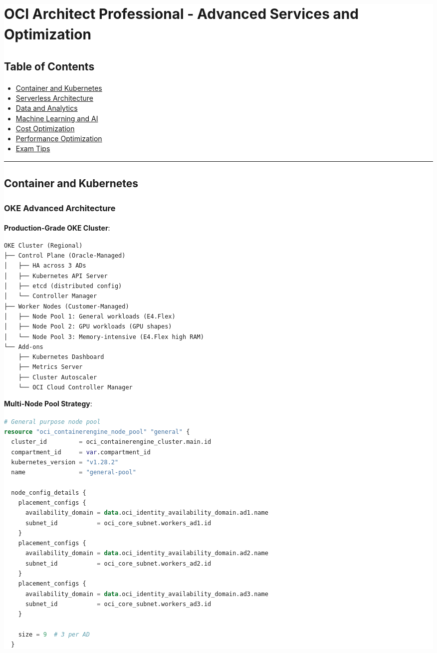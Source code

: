 # OCI Architect Professional - Advanced Services and Optimization

## Table of Contents
- [Container and Kubernetes](#container-and-kubernetes)
- [Serverless Architecture](#serverless-architecture)
- [Data and Analytics](#data-and-analytics)
- [Machine Learning and AI](#machine-learning-and-ai)
- [Cost Optimization](#cost-optimization)
- [Performance Optimization](#performance-optimization)
- [Exam Tips](#exam-tips)

---

## Container and Kubernetes

### OKE Advanced Architecture

**Production-Grade OKE Cluster**:
```
OKE Cluster (Regional)
├── Control Plane (Oracle-Managed)
│   ├── HA across 3 ADs
│   ├── Kubernetes API Server
│   ├── etcd (distributed config)
│   └── Controller Manager
├── Worker Nodes (Customer-Managed)
│   ├── Node Pool 1: General workloads (E4.Flex)
│   ├── Node Pool 2: GPU workloads (GPU shapes)
│   └── Node Pool 3: Memory-intensive (E4.Flex high RAM)
└── Add-ons
    ├── Kubernetes Dashboard
    ├── Metrics Server
    ├── Cluster Autoscaler
    └── OCI Cloud Controller Manager
```

**Multi-Node Pool Strategy**:
```terraform
# General purpose node pool
resource "oci_containerengine_node_pool" "general" {
  cluster_id         = oci_containerengine_cluster.main.id
  compartment_id     = var.compartment_id
  kubernetes_version = "v1.28.2"
  name               = "general-pool"

  node_config_details {
    placement_configs {
      availability_domain = data.oci_identity_availability_domain.ad1.name
      subnet_id           = oci_core_subnet.workers_ad1.id
    }
    placement_configs {
      availability_domain = data.oci_identity_availability_domain.ad2.name
      subnet_id           = oci_core_subnet.workers_ad2.id
    }
    placement_configs {
      availability_domain = data.oci_identity_availability_domain.ad3.name
      subnet_id           = oci_core_subnet.workers_ad3.id
    }

    size = 9  # 3 per AD
  }
```